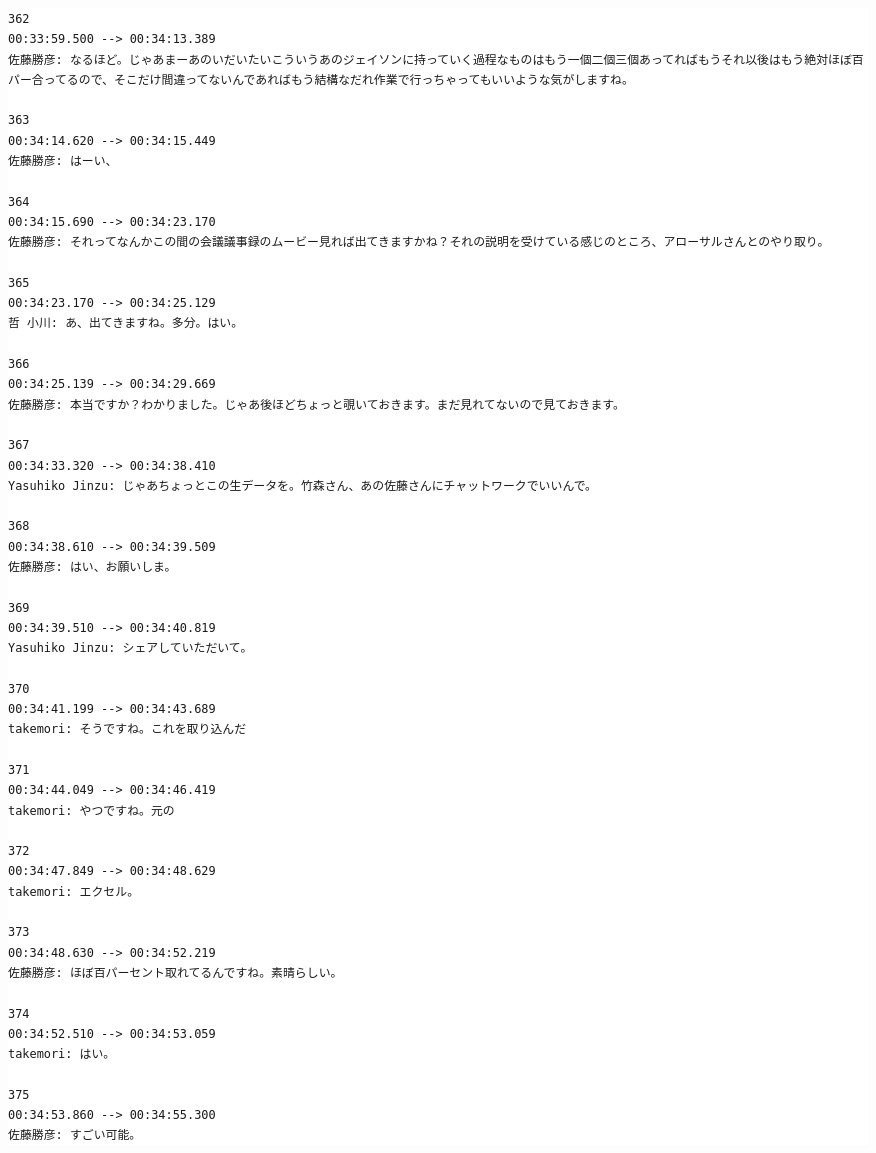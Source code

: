     362
    00:33:59.500 --> 00:34:13.389
    佐藤勝彦: なるほど。じゃあまーあのいだいたいこういうあのジェイソンに持っていく過程なものはもう一個二個三個あってればもうそれ以後はもう絶対ほぼ百パー合ってるので、そこだけ間違ってないんであればもう結構なだれ作業で行っちゃってもいいような気がしますね。
    
    363
    00:34:14.620 --> 00:34:15.449
    佐藤勝彦: はーい、
    
    364
    00:34:15.690 --> 00:34:23.170
    佐藤勝彦: それってなんかこの間の会議議事録のムービー見れば出てきますかね？それの説明を受けている感じのところ、アローサルさんとのやり取り。
    
    365
    00:34:23.170 --> 00:34:25.129
    哲 小川: あ、出てきますね。多分。はい。
    
    366
    00:34:25.139 --> 00:34:29.669
    佐藤勝彦: 本当ですか？わかりました。じゃあ後ほどちょっと覗いておきます。まだ見れてないので見ておきます。
    
    367
    00:34:33.320 --> 00:34:38.410
    Yasuhiko Jinzu: じゃあちょっとこの生データを。竹森さん、あの佐藤さんにチャットワークでいいんで。
    
    368
    00:34:38.610 --> 00:34:39.509
    佐藤勝彦: はい、お願いしま。
    
    369
    00:34:39.510 --> 00:34:40.819
    Yasuhiko Jinzu: シェアしていただいて。
    
    370
    00:34:41.199 --> 00:34:43.689
    takemori: そうですね。これを取り込んだ
    
    371
    00:34:44.049 --> 00:34:46.419
    takemori: やつですね。元の
    
    372
    00:34:47.849 --> 00:34:48.629
    takemori: エクセル。
    
    373
    00:34:48.630 --> 00:34:52.219
    佐藤勝彦: ほぼ百パーセント取れてるんですね。素晴らしい。
    
    374
    00:34:52.510 --> 00:34:53.059
    takemori: はい。
    
    375
    00:34:53.860 --> 00:34:55.300
    佐藤勝彦: すごい可能。
    